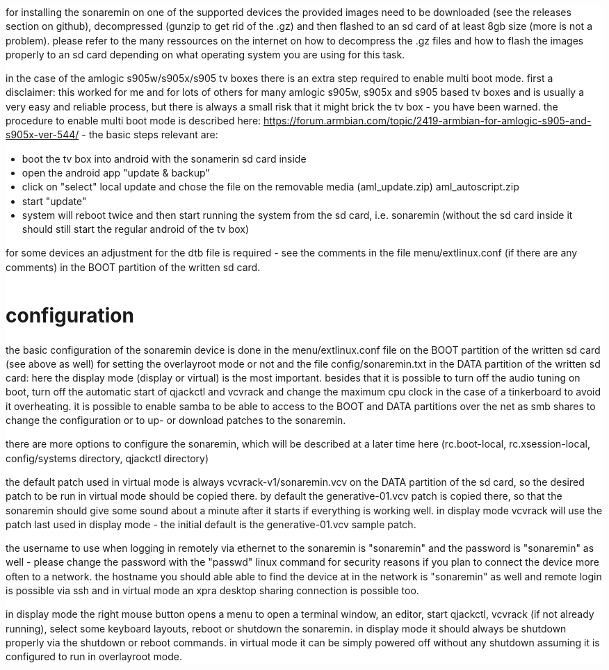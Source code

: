 for installing the sonaremin on one of the supported devices the provided images need to be downloaded (see the releases section on github), decompressed (gunzip to get rid of the .gz) and then flashed to an sd card of at least 8gb size (more is not a problem). please refer to the many ressources on the internet on how to decompress the .gz files and how to flash the images properly to an sd card depending on what operating system you are using for this task.

in the case of the amlogic s905w/s905x/s905 tv boxes there is an extra step required to enable multi boot mode. first a disclaimer: this worked for me and for lots of others for many amlogic s905w, s905x and s905 based tv boxes and is usually a very easy and reliable process, but there is always a small risk that it might brick the tv box - you have been warned. the procedure to enable multi boot mode is described here: https://forum.armbian.com/topic/2419-armbian-for-amlogic-s905-and-s905x-ver-544/ - the basic steps relevant are:

- boot the tv box into android with the sonamerin sd card inside
- open the android app "update & backup"
- click on "select" local update and chose the file on the removable media (aml_update.zip) aml_autoscript.zip
- start "update"
- system will reboot twice and then start running the system from the sd card, i.e. sonaremin (without the sd card inside it should still start the regular android of the tv box)

for some devices an adjustment for the dtb file is required - see the comments in the file menu/extlinux.conf (if there are any comments) in the BOOT partition of the written sd card.

# configuration

the basic configuration of the sonaremin device is done in the menu/extlinux.conf file on the BOOT partition of the written sd card (see above as well) for setting the overlayroot mode or not and the file config/sonaremin.txt in the DATA partition of the written sd card: here the display mode (display or virtual) is the most important. besides that it is possible to turn off the audio tuning on boot, turn off the automatic start of qjackctl and vcvrack and change the maximum cpu clock in the case of a tinkerboard to avoid it overheating. it is possible to enable samba to be able to access to the BOOT and DATA partitions over the net as smb shares to change the configuration or to up- or download patches to the sonaremin.

there are more options to configure the sonaremin, which will be described at a later time here (rc.boot-local, rc.xsession-local, config/systems directory, qjackctl directory)

the default patch used in virtual mode is always vcvrack-v1/sonaremin.vcv on the DATA partition of the sd card, so the desired patch to be run in virtual mode should be copied there. by default the generative-01.vcv patch is copied there, so that the sonaremin should give some sound about a minute after it starts if everything is working well. in display mode vcvrack will use the patch last used in display mode - the initial default is the generative-01.vcv sample patch.

the username to use when logging in remotely via ethernet to the sonaremin is "sonaremin" and the password is "sonaremin" as well - please change the password with the "passwd" linux command for security reasons if you plan to connect the device more often to a network. the hostname you should able able to find the device at in the network is "sonaremin" as well and remote login is possible via ssh and in virtual mode an xpra desktop sharing connection is possible too.

in display mode the right mouse button opens a menu to open a terminal window, an editor, start qjackctl, vcvrack (if not already running), select some keyboard layouts, reboot or shutdown the sonaremin. in display mode it should always be shutdown properly via the shutdown or reboot commands. in virtual mode it can be simply powered off without any shutdown assuming it is configured to run in overlayroot mode.
